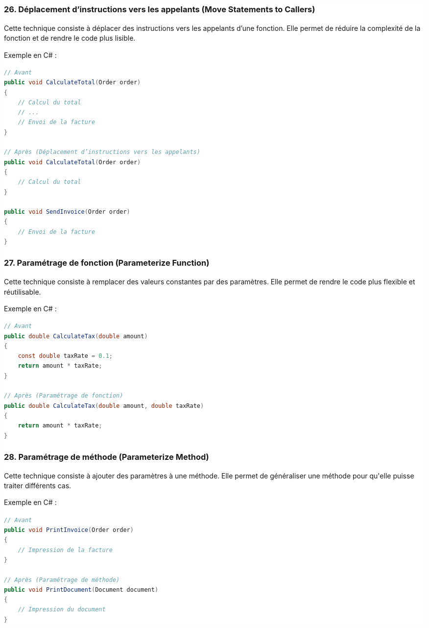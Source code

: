 ### 26. Déplacement d’instructions vers les appelants (Move Statements to Callers)
Cette technique consiste à déplacer des instructions vers les appelants d’une fonction. Elle permet de réduire la complexité de la fonction et de rendre le code plus lisible.

Exemple en C# :
```csharp
// Avant
public void CalculateTotal(Order order)
{
    // Calcul du total
    // ...
    // Envoi de la facture
}

// Après (Déplacement d’instructions vers les appelants)
public void CalculateTotal(Order order)
{
    // Calcul du total
}

public void SendInvoice(Order order)
{
    // Envoi de la facture
}
```

### 27. Paramétrage de fonction (Parameterize Function)
Cette technique consiste à remplacer des valeurs constantes par des paramètres. Elle permet de rendre le code plus flexible et réutilisable.

Exemple en C# :
```csharp
// Avant
public double CalculateTax(double amount)
{
    const double taxRate = 0.1;
    return amount * taxRate;
}

// Après (Paramétrage de fonction)
public double CalculateTax(double amount, double taxRate)
{
    return amount * taxRate;
}
```

### 28. Paramétrage de méthode (Parameterize Method)
Cette technique consiste à ajouter des paramètres à une méthode. Elle permet de généraliser une méthode pour qu'elle puisse traiter différents cas.

Exemple en C# :
```csharp
// Avant
public void PrintInvoice(Order order)
{
    // Impression de la facture
}

// Après (Paramétrage de méthode)
public void PrintDocument(Document document)
{
    // Impression du document
}
```